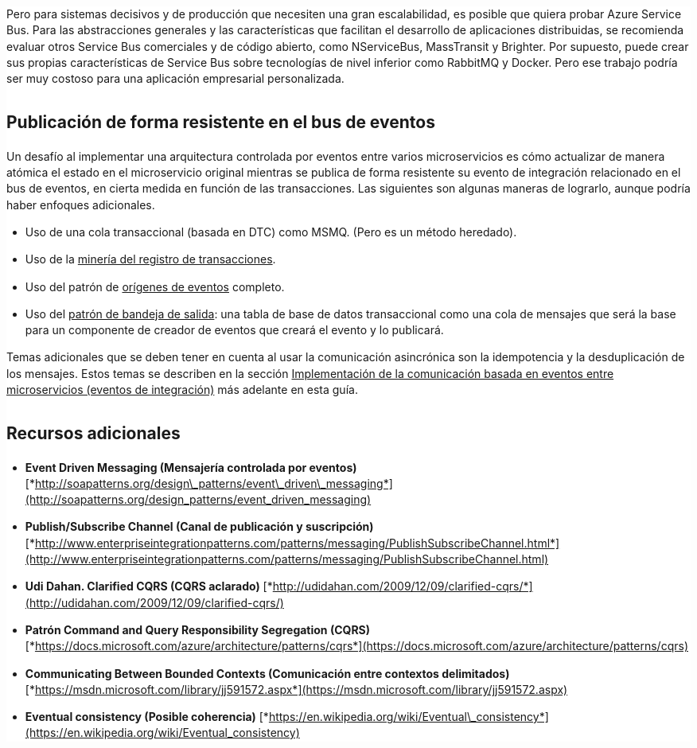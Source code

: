 Pero para sistemas decisivos y de producción que necesiten una gran escalabilidad, es posible que quiera probar Azure Service Bus. Para las abstracciones generales y las características que facilitan el desarrollo de aplicaciones distribuidas, se recomienda evaluar otros Service Bus comerciales y de código abierto, como NServiceBus, MassTransit y Brighter. Por supuesto, puede crear sus propias características de Service Bus sobre tecnologías de nivel inferior como RabbitMQ y Docker. Pero ese trabajo podría ser muy costoso para una aplicación empresarial personalizada.

## <a name="resiliently-publishing-to-the-event-bus"></a>Publicación de forma resistente en el bus de eventos

Un desafío al implementar una arquitectura controlada por eventos entre varios microservicios es cómo actualizar de manera atómica el estado en el microservicio original mientras se publica de forma resistente su evento de integración relacionado en el bus de eventos, en cierta medida en función de las transacciones. Las siguientes son algunas maneras de lograrlo, aunque podría haber enfoques adicionales.

-   Uso de una cola transaccional (basada en DTC) como MSMQ. (Pero es un método heredado).

-   Uso de la [minería del registro de transacciones](https://www.scoop.it/t/sql-server-transaction-log-mining).

-   Uso del patrón de [orígenes de eventos](https://msdn.microsoft.com/library/dn589792.aspx) completo.

-   Uso del [patrón de bandeja de salida](http://gistlabs.com/2014/05/the-outbox/): una tabla de base de datos transaccional como una cola de mensajes que será la base para un componente de creador de eventos que creará el evento y lo publicará.

Temas adicionales que se deben tener en cuenta al usar la comunicación asincrónica son la idempotencia y la desduplicación de los mensajes. Estos temas se describen en la sección [Implementación de la comunicación basada en eventos entre microservicios (eventos de integración)](#implementing_event_based_comms_microserv) más adelante en esta guía.

## <a name="additional-resources"></a>Recursos adicionales

-   **Event Driven Messaging (Mensajería controlada por eventos)**
    [*http://soapatterns.org/design\_patterns/event\_driven\_messaging*](http://soapatterns.org/design_patterns/event_driven_messaging)

-   **Publish/Subscribe Channel (Canal de publicación y suscripción)**
    [*http://www.enterpriseintegrationpatterns.com/patterns/messaging/PublishSubscribeChannel.html*](http://www.enterpriseintegrationpatterns.com/patterns/messaging/PublishSubscribeChannel.html)

-   **Udi Dahan. Clarified CQRS (CQRS aclarado)**
    [*http://udidahan.com/2009/12/09/clarified-cqrs/*](http://udidahan.com/2009/12/09/clarified-cqrs/)

-   **Patrón Command and Query Responsibility Segregation (CQRS)**
    [*https://docs.microsoft.com/azure/architecture/patterns/cqrs*](https://docs.microsoft.com/azure/architecture/patterns/cqrs)

-   **Communicating Between Bounded Contexts (Comunicación entre contextos delimitados)**
    [*https://msdn.microsoft.com/library/jj591572.aspx*](https://msdn.microsoft.com/library/jj591572.aspx)

-   **Eventual consistency (Posible coherencia)**
    [*https://en.wikipedia.org/wiki/Eventual\_consistency*](https://en.wikipedia.org/wiki/Eventual_consistency)
